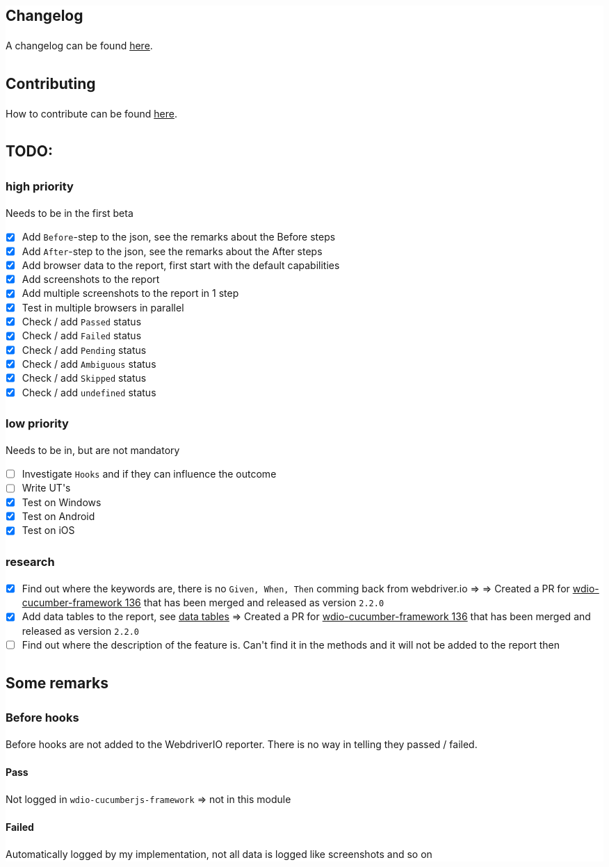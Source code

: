 ## Changelog
A changelog can be found [here](./CHANGELOG.md).

## Contributing
How to contribute can be found [here](./docs/CONTRIBUTING.md).

## TODO:
### high priority
Needs to be in the first beta
- [x] Add `Before`-step to the json, see the remarks about the Before steps
- [x] Add `After`-step to the json, see the remarks about the After steps
- [x] Add browser data to the report, first start with the default capabilities
- [x] Add screenshots to the report
- [x] Add multiple screenshots to the report in 1 step
- [x] Test in multiple browsers in parallel
- [x] Check / add `Passed` status
- [x] Check / add `Failed` status
- [x] Check / add `Pending` status
- [x] Check / add `Ambiguous` status
- [x] Check / add `Skipped` status
- [x] Check / add `undefined` status

### low priority
Needs to be in, but are not mandatory
- [ ] Investigate `Hooks` and if they can influence the outcome
- [ ] Write UT's
- [x] Test on Windows
- [x] Test on Android
- [x] Test on iOS

### research
- [x] Find out where the keywords are, there is no `Given, When, Then` comming back from webdriver.io => => Created a PR for [wdio-cucumber-framework 136](https://github.com/webdriverio/wdio-cucumber-framework/pull/136) that has been merged and released as version `2.2.0`
- [x] Add data tables to the report, see [data tables](https://github.com/cucumber/cucumber-js/blob/master/features/data_tables.feature) => Created a PR for [wdio-cucumber-framework 136](https://github.com/webdriverio/wdio-cucumber-framework/pull/136) that has been merged and released as version `2.2.0`
- [ ] Find out where the description of the feature is. Can't find it in the methods and it will not be added to the report then

## Some remarks
### Before hooks
Before hooks are not added to the WebdriverIO reporter. There is no way in telling they passed / failed.
#### Pass
Not logged in `wdio-cucumberjs-framework` => not in this module
#### Failed
Automatically logged by my implementation, not all data is logged like screenshots and so on
